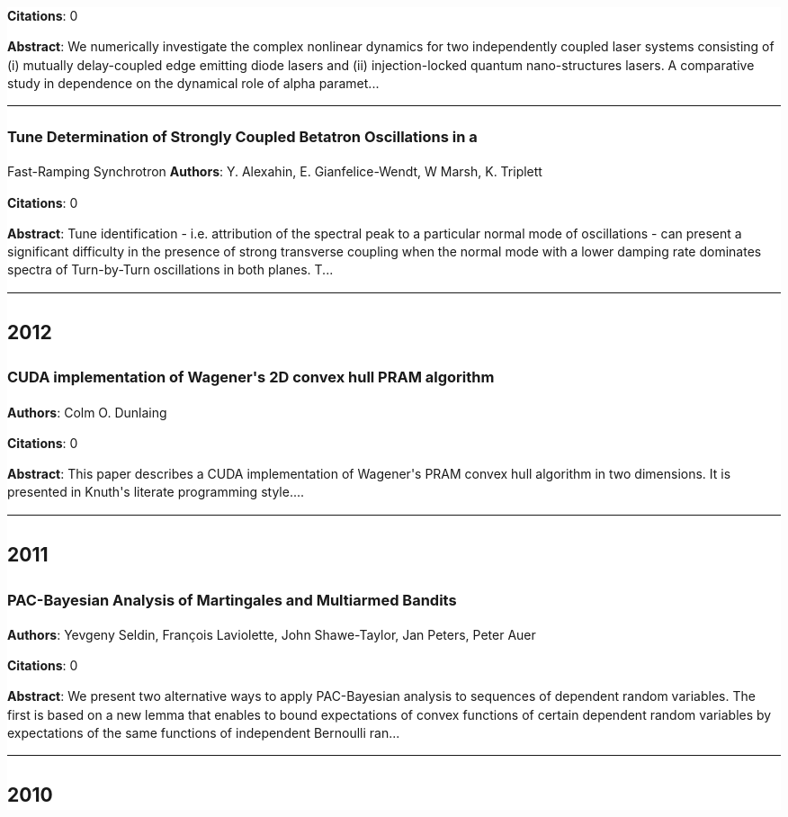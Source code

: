 **Citations**: 0

**Abstract**: We numerically investigate the complex nonlinear dynamics for two
independently coupled laser systems consisting of (i) mutually delay-coupled
edge emitting diode lasers and (ii) injection-locked quantum nano-structures
lasers. A comparative study in dependence on the dynamical role of alpha
paramet...

---

### Tune Determination of Strongly Coupled Betatron Oscillations in a
  Fast-Ramping Synchrotron
**Authors**: Y. Alexahin, E. Gianfelice-Wendt, W Marsh, K. Triplett

**Citations**: 0

**Abstract**: Tune identification - i.e. attribution of the spectral peak to a particular
normal mode of oscillations - can present a significant difficulty in the
presence of strong transverse coupling when the normal mode with a lower
damping rate dominates spectra of Turn-by-Turn oscillations in both planes. T...

---

## 2012

### CUDA implementation of Wagener's 2D convex hull PRAM algorithm
**Authors**: Colm O. Dunlaing

**Citations**: 0

**Abstract**: This paper describes a CUDA implementation of Wagener's PRAM convex hull
algorithm in two dimensions. It is presented in Knuth's literate programming
style....

---

## 2011

### PAC-Bayesian Analysis of Martingales and Multiarmed Bandits
**Authors**: Yevgeny Seldin, François Laviolette, John Shawe-Taylor, Jan Peters, Peter Auer

**Citations**: 0

**Abstract**: We present two alternative ways to apply PAC-Bayesian analysis to sequences
of dependent random variables. The first is based on a new lemma that enables
to bound expectations of convex functions of certain dependent random variables
by expectations of the same functions of independent Bernoulli ran...

---

## 2010
